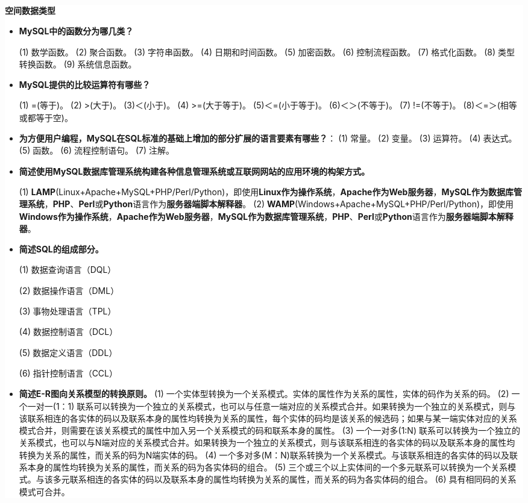  **空间数据类型**

* **MySQL中的函数分为哪几类？**

  (1) 数学函数。
  (2) 聚合函数。
  (3) 字符串函数。
  (4) 日期和时间函数。
  (5) 加密函数。
  (6) 控制流程函数。
  (7) 格式化函数。
  (8) 类型转换函数。
  (9) 系统信息函数。

* **MySQL提供的比较运算符有哪些？**

  (1) =(等于)。
  (2) >(大于)。
  (3)＜(小于)。
  (4) >=(大于等于)。
  (5)＜=(小于等于)。
  (6)＜＞(不等于)。
  (7) !=(不等于)。
  (8)＜=＞(相等或都等于空)。

* **为方便用户编程，MySQL在SQL标准的基础上增加的部分扩展的语言要素有哪些？**：
  (1) 常量。
  (2) 变量。
  (3) 运算符。
  (4) 表达式。
  (5) 函数。
  (6) 流程控制语句。
  (7) 注解。

* **简述使用MySQL数据库管理系统构建各种信息管理系统或互联网网站的应用环境的构架方式。**

  (1) **LAMP**(Linux+Apache+MySQL+PHP/Perl/Python)，即使用**Linux作为操作系统**，**Apache作为Web服务器**，**MySQL作为数据库管理系统**，**PHP**、**Perl**或**Python**语言作为**服务器端脚本解释器**。
  (2) **WAMP**(Windows+Apache+MySQL+PHP/Perl/Python)，即使用**Windows作为操作系统**，**Apache作为Web服务器**，**MySQL作为数据库管理系统**，**PHP**、**Perl**或**Python**语言作为**服务器端脚本解释器**。

* **简述SQL的组成部分。**

  (1) 数据查询语言（DQL） 

  (2) 数据操作语言（DML）

  (3) 事物处理语言（TPL）

  (4) 数据控制语言（DCL）

  (5) 数据定义语言（DDL）

  (6) 指针控制语言（CCL）

* **简述E-R图向关系模型的转换原则。**
  (1) 一个实体型转换为一个关系模式。实体的属性作为关系的属性，实体的码作为关系的码。
  (2) 一个一对一(1：1) 联系可以转换为一个独立的关系模式，也可以与任意一端对应的关系模式合并。如果转换为一个独立的关系模式，则与该联系相连的各实体的码以及联系本身的属性均转换为关系的属性，每个实体的码均是该关系的候选码；如果与某一端实体对应的关系模式合并，则需要在该关系模式的属性中加入另一个关系模式的码和联系本身的属性。
  (3) 一个一对多(1:N) 联系可以转换为一个独立的关系模式，也可以与N端对应的关系模式合并。如果转换为一个独立的关系模式，则与该联系相连的各实体的码以及联系本身的属性均转换为关系的属性，而关系的码为N端实体的码。
  (4) 一个多对多(M：N)联系转换为一个关系模式。与该联系相连的各实体的码以及联系本身的属性均转换为关系的属性，而关系的码为各实体码的组合。
  (5) 三个或三个以上实体间的一个多元联系可以转换为一个关系模式。与该多元联系相连的各实体的码以及联系本身的属性均转换为关系的属性，而关系的码为各实体码的组合。
  (6) 具有相同码的关系模式可合并。
